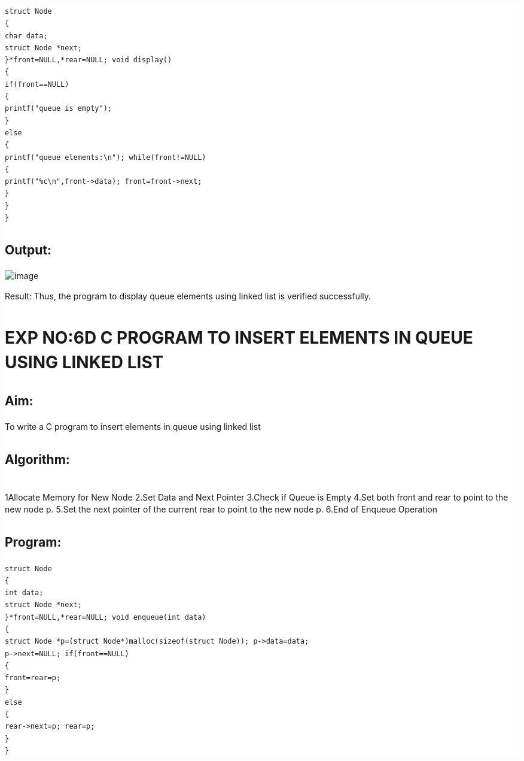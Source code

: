 ```
struct Node
{
char data;
struct Node *next;
}*front=NULL,*rear=NULL; void display()
{
if(front==NULL)
{
printf("queue is empty");
}
else
{
printf("queue elements:\n"); while(front!=NULL)
{
printf("%c\n",front->data); front=front->next;
}
}
}
```
## Output:

![image](https://github.com/user-attachments/assets/353ef648-0402-4dfe-98e2-12451f1e2279)

Result: Thus, the program to display queue elements using linked list is verified successfully.

# EXP NO:6D C PROGRAM TO INSERT ELEMENTS IN QUEUE USING LINKED LIST

## Aim:
To write a C program to insert elements in queue using linked list

## Algorithm:
<br>
1Allocate Memory for New Node
2.Set Data and Next Pointer
3.Check if Queue is Empty
4.Set both front and rear to point to the new node p.
5.Set the next pointer of the current rear to point to the new node p.
6.End of Enqueue Operation
</br>

## Program:

```
struct Node
{
int data;
struct Node *next;
}*front=NULL,*rear=NULL; void enqueue(int data)
{
struct Node *p=(struct Node*)malloc(sizeof(struct Node)); p->data=data;
p->next=NULL; if(front==NULL)
{
front=rear=p;
}
else
{
rear->next=p; rear=p;
}
}
```